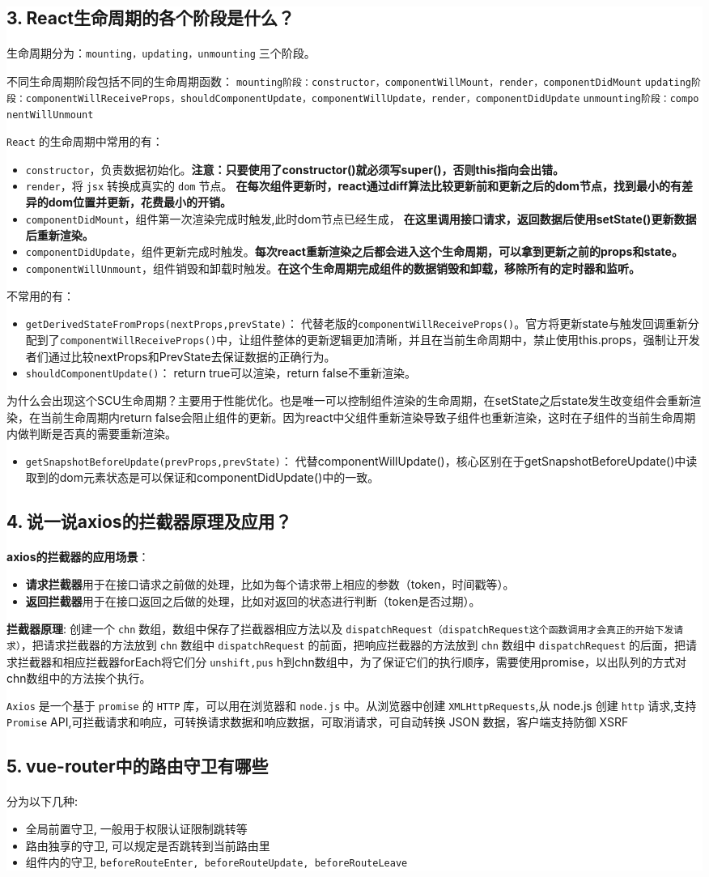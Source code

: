 ## 3. React生命周期的各个阶段是什么？

生命周期分为：`mounting，updating，unmounting` 三个阶段。

不同生命周期阶段包括不同的生命周期函数：
`mounting阶段：constructor，componentWillMount，render，componentDidMount`
`updating阶段：componentWillReceiveProps，shouldComponentUpdate，componentWillUpdate，render，componentDidUpdate`
`unmounting阶段：componentWillUnmount`

`React` 的生命周期中常用的有：

- `constructor`，负责数据初始化。**注意：只要使用了constructor()就必须写super()，否则this指向会出错。**
- `render`，将 `jsx` 转换成真实的 `dom` 节点。 **在每次组件更新时，react通过diff算法比较更新前和更新之后的dom节点，找到最小的有差异的dom位置并更新，花费最小的开销。**
- `componentDidMount`，组件第一次渲染完成时触发,此时dom节点已经生成， **在这里调用接口请求，返回数据后使用setState()更新数据后重新渲染。**
- `componentDidUpdate`，组件更新完成时触发。**每次react重新渲染之后都会进入这个生命周期，可以拿到更新之前的props和state。**
- `componentWillUnmount`，组件销毁和卸载时触发。**在这个生命周期完成组件的数据销毁和卸载，移除所有的定时器和监听。**
  

不常用的有：

- `getDerivedStateFromProps(nextProps,prevState)`： 代替老版的`componentWillReceiveProps()`。官方将更新state与触发回调重新分配到了`componentWillReceiveProps()`中，让组件整体的更新逻辑更加清晰，并且在当前生命周期中，禁止使用this.props，强制让开发者们通过比较nextProps和PrevState去保证数据的正确行为。
- `shouldComponentUpdate()`： return true可以渲染，return false不重新渲染。
  
为什么会出现这个SCU生命周期？主要用于性能优化。也是唯一可以控制组件渲染的生命周期，在setState之后state发生改变组件会重新渲染，在当前生命周期内return false会阻止组件的更新。因为react中父组件重新渲染导致子组件也重新渲染，这时在子组件的当前生命周期内做判断是否真的需要重新渲染。 

- `getSnapshotBeforeUpdate(prevProps,prevState)`： 代替componentWillUpdate()，核心区别在于getSnapshotBeforeUpdate()中读取到的dom元素状态是可以保证和componentDidUpdate()中的一致。

  

## 4. 说一说axios的拦截器原理及应用？

**axios的拦截器的应用场景**： 
- **请求拦截器**用于在接口请求之前做的处理，比如为每个请求带上相应的参数（token，时间戳等）。 
- **返回拦截器**用于在接口返回之后做的处理，比如对返回的状态进行判断（token是否过期）。 
  
**拦截器原理**: 创建一个 `chn` 数组，数组中保存了拦截器相应方法以及 `dispatchRequest（dispatchRequest这个函数调用才会真正的开始下发请求）`，把请求拦截器的方法放到 `chn` 数组中 `dispatchRequest` 的前面，把响应拦截器的方法放到 `chn` 数组中 `dispatchRequest` 的后面，把请求拦截器和相应拦截器forEach将它们分 `unshift,pus` h到chn数组中，为了保证它们的执行顺序，需要使用promise，以出队列的方式对chn数组中的方法挨个执行。


`Axios` 是一个基于 `promise` 的 `HTTP` 库，可以用在浏览器和 `node.js` 中。从浏览器中创建 `XMLHttpRequests`,从 node.js 创建 `http` 请求,支持 `Promise` API,可拦截请求和响应，可转换请求数据和响应数据，可取消请求，可自动转换 JSON 数据，客户端支持防御 XSRF



## 5. vue-router中的路由守卫有哪些

分为以下几种:
- 全局前置守卫, 一般用于权限认证限制跳转等
- 路由独享的守卫, 可以规定是否跳转到当前路由里
- 组件内的守卫, `beforeRouteEnter, beforeRouteUpdate, beforeRouteLeave`
